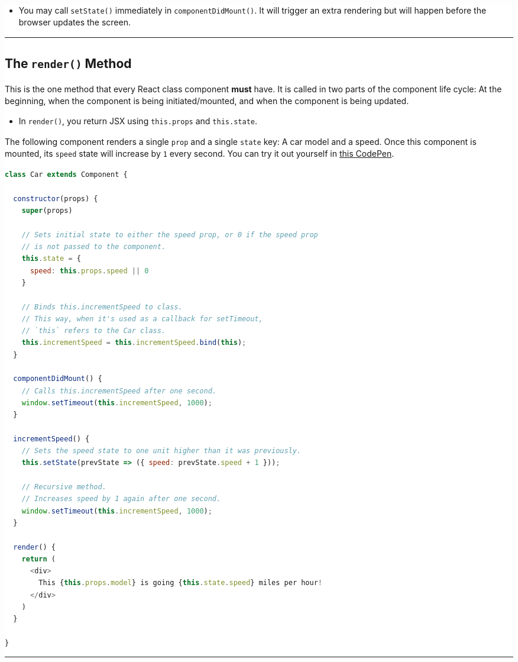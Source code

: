 - You may call `setState()` immediately in `componentDidMount()`. It will trigger an extra rendering but will happen before the browser updates the screen.

</aside>

---

## The `render()` Method

This is the one method that every React class component **must** have. It is called in two parts of the component life cycle: At the beginning, when the component is being initiated/mounted, and when the component is being updated.

- In `render()`, you return JSX using `this.props` and `this.state`.

The following component renders a single `prop` and a single `state` key: A car model and a speed. Once this component is mounted, its `speed` state will increase by `1` every second. You can try it out yourself in [this CodePen](https://codepen.io/SuperTernary/pen/zzMPGp).

```javascript
class Car extends Component {

  constructor(props) {
    super(props)

    // Sets initial state to either the speed prop, or 0 if the speed prop
    // is not passed to the component.
    this.state = {
      speed: this.props.speed || 0
    }

    // Binds this.incrementSpeed to class.
    // This way, when it's used as a callback for setTimeout,
    // `this` refers to the Car class.
    this.incrementSpeed = this.incrementSpeed.bind(this);
  }

  componentDidMount() {
    // Calls this.incrementSpeed after one second.
    window.setTimeout(this.incrementSpeed, 1000);
  }

  incrementSpeed() {
    // Sets the speed state to one unit higher than it was previously.
    this.setState(prevState => ({ speed: prevState.speed + 1 }));

    // Recursive method.
    // Increases speed by 1 again after one second.
    window.setTimeout(this.incrementSpeed, 1000);
  }

  render() {
    return (
      <div>
        This {this.props.model} is going {this.state.speed} miles per hour!
      </div>
    )
  }

}
```
---
